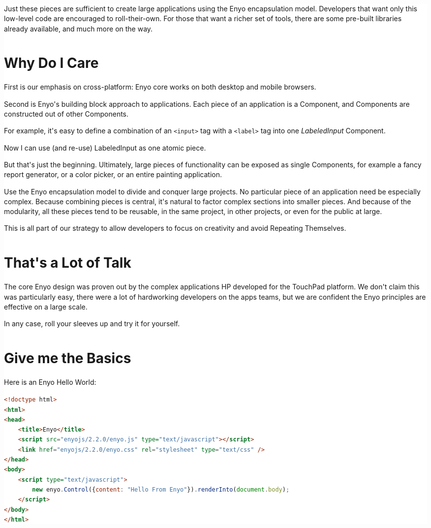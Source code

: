 Just these pieces are sufficient to create large applications using the Enyo encapsulation model. Developers that want only this low-level code are encouraged to roll-their-own. For those that want a richer set of tools, there are some pre-built libraries already available, and much more on the way.

# Why Do I Care

First is our emphasis on cross-platform: Enyo core works on both desktop and mobile browsers.

Second is Enyo's building block approach to applications. Each piece of an application is a Component, and Components are constructed out of other Components.

For example, it's easy to define a combination of an `<input>` tag with a `<label>` tag into one _LabeledInput_ Component.

Now I can use (and re-use) LabeledInput as one atomic piece.

But that's just the beginning. Ultimately, large pieces of functionality can be exposed as single Components, for example a fancy report generator, or a color picker, or an entire painting application.

Use the Enyo encapsulation model to divide and conquer large projects. No particular piece of an application need be especially complex. Because combining pieces is central, it's natural to factor complex sections into smaller pieces. And because of the modularity, all these pieces tend to be reusable, in the same project, in other projects, or even for the public at large.

This is all part of our strategy to allow developers to focus on creativity and avoid Repeating Themselves.

# That's a Lot of Talk

The core Enyo design was proven out by the complex applications HP developed for the TouchPad platform. We don't claim this was particularly easy, there were a lot of hardworking developers on the apps teams, but we are confident the Enyo principles are effective on a large scale.

In any case, roll your sleeves up and try it for yourself.

# Give me the Basics

Here is an Enyo Hello World:

```html
<!doctype html>
<html>
<head>
	<title>Enyo</title>
	<script src="enyojs/2.2.0/enyo.js" type="text/javascript"></script>
	<link href="enyojs/2.2.0/enyo.css" rel="stylesheet" type="text/css" />
</head>
<body>
	<script type="text/javascript">
		new enyo.Control({content: "Hello From Enyo"}).renderInto(document.body);
	</script>
</body>
</html>
```

